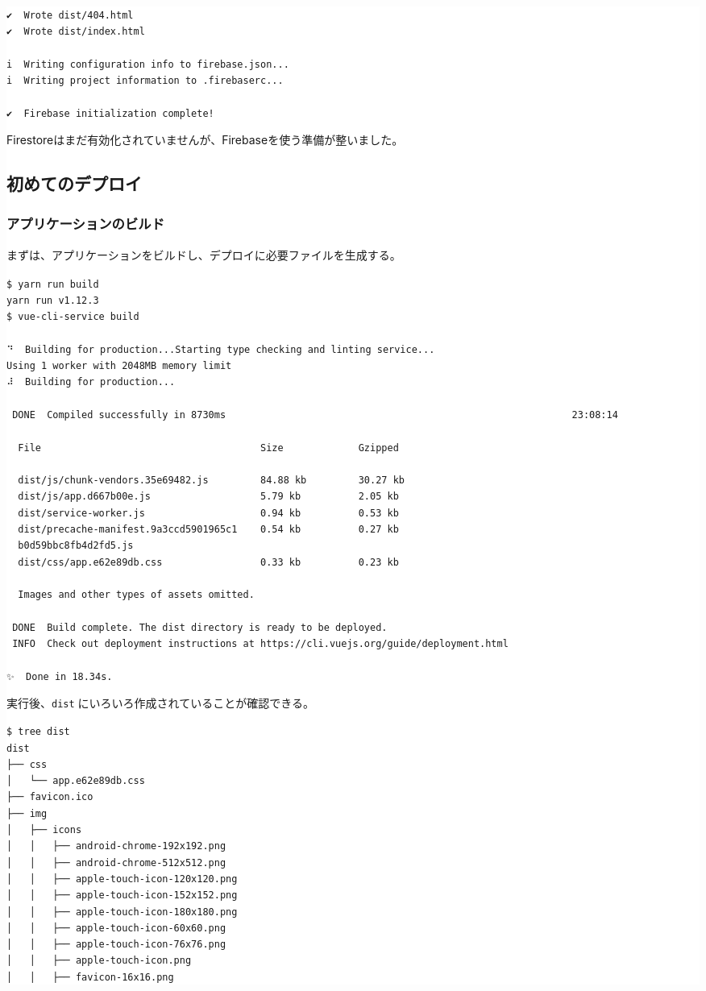 ```bash
✔  Wrote dist/404.html
✔  Wrote dist/index.html

i  Writing configuration info to firebase.json...
i  Writing project information to .firebaserc...

✔  Firebase initialization complete!
```

Firestoreはまだ有効化されていませんが、Firebaseを使う準備が整いました。

## 初めてのデプロイ

### アプリケーションのビルド
まずは、アプリケーションをビルドし、デプロイに必要ファイルを生成する。

```bash
$ yarn run build
yarn run v1.12.3
$ vue-cli-service build

⠙  Building for production...Starting type checking and linting service...
Using 1 worker with 2048MB memory limit
⠼  Building for production...

 DONE  Compiled successfully in 8730ms                                                            23:08:14

  File                                      Size             Gzipped

  dist/js/chunk-vendors.35e69482.js         84.88 kb         30.27 kb
  dist/js/app.d667b00e.js                   5.79 kb          2.05 kb
  dist/service-worker.js                    0.94 kb          0.53 kb
  dist/precache-manifest.9a3ccd5901965c1    0.54 kb          0.27 kb
  b0d59bbc8fb4d2fd5.js
  dist/css/app.e62e89db.css                 0.33 kb          0.23 kb

  Images and other types of assets omitted.

 DONE  Build complete. The dist directory is ready to be deployed.
 INFO  Check out deployment instructions at https://cli.vuejs.org/guide/deployment.html

✨  Done in 18.34s.
```

実行後、`dist` にいろいろ作成されていることが確認できる。

```bash
$ tree dist
dist
├── css
│   └── app.e62e89db.css
├── favicon.ico
├── img
│   ├── icons
│   │   ├── android-chrome-192x192.png
│   │   ├── android-chrome-512x512.png
│   │   ├── apple-touch-icon-120x120.png
│   │   ├── apple-touch-icon-152x152.png
│   │   ├── apple-touch-icon-180x180.png
│   │   ├── apple-touch-icon-60x60.png
│   │   ├── apple-touch-icon-76x76.png
│   │   ├── apple-touch-icon.png
│   │   ├── favicon-16x16.png
```